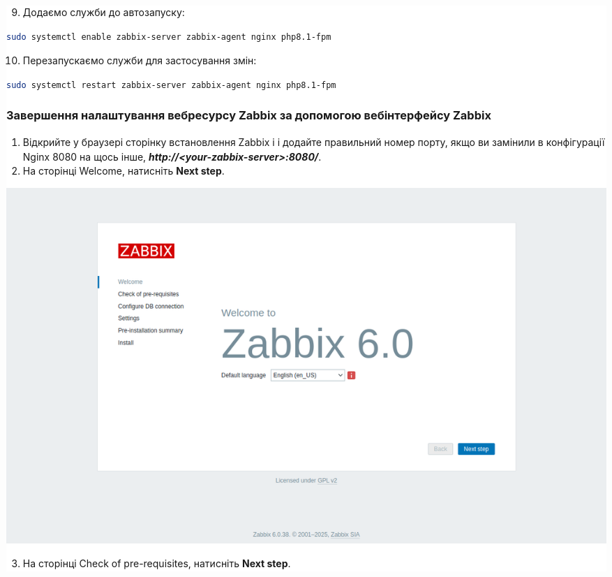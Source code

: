 9. Додаємо служби до автозапуску:

```bash
sudo systemctl enable zabbix-server zabbix-agent nginx php8.1-fpm
```

10. Перезапускаємо служби для застосування змін:

```bash
sudo systemctl restart zabbix-server zabbix-agent nginx php8.1-fpm
```

### Завершення налаштування вебресурсу Zabbix за допомогою вебінтерфейсу Zabbix

1. Відкрийте у браузері сторінку встановлення Zabbix і і додайте правильний номер порту, якщо ви замінили в конфігурації Nginx 8080 на щось інше, ***http://\<your-zabbix-server\>:8080/***.
2. На сторінці Welcome, натисніть **Next step**.

![](09-zabbix-image/image.png)

3. На сторінці Check of pre-requisites, натисніть **Next step**.
